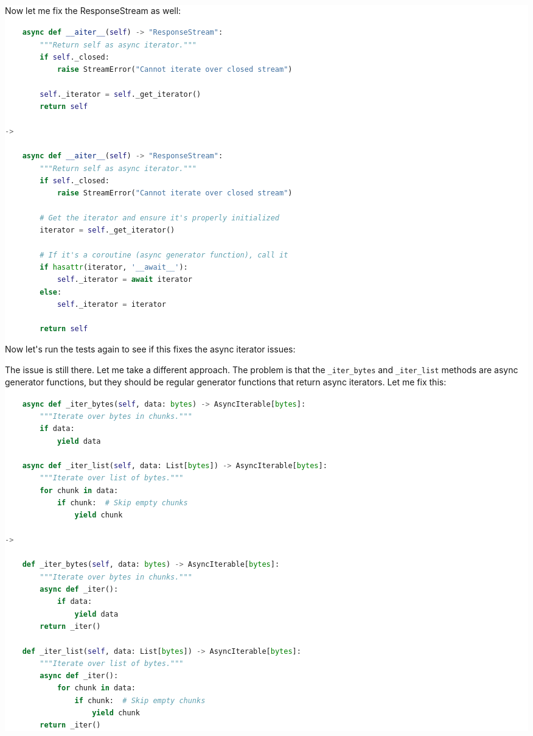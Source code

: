 Now let me fix the ResponseStream as well:


```python
    async def __aiter__(self) -> "ResponseStream":
        """Return self as async iterator."""
        if self._closed:
            raise StreamError("Cannot iterate over closed stream")
        
        self._iterator = self._get_iterator()
        return self

->

    async def __aiter__(self) -> "ResponseStream":
        """Return self as async iterator."""
        if self._closed:
            raise StreamError("Cannot iterate over closed stream")
        
        # Get the iterator and ensure it's properly initialized
        iterator = self._get_iterator()
        
        # If it's a coroutine (async generator function), call it
        if hasattr(iterator, '__await__'):
            self._iterator = await iterator
        else:
            self._iterator = iterator
            
        return self
```

Now let's run the tests again to see if this fixes the async iterator issues:


The issue is still there. Let me take a different approach. The problem is that the `_iter_bytes` and `_iter_list` methods are async generator functions, but they should be regular generator functions that return async iterators. Let me fix this:


```python
    async def _iter_bytes(self, data: bytes) -> AsyncIterable[bytes]:
        """Iterate over bytes in chunks."""
        if data:
            yield data
    
    async def _iter_list(self, data: List[bytes]) -> AsyncIterable[bytes]:
        """Iterate over list of bytes."""
        for chunk in data:
            if chunk:  # Skip empty chunks
                yield chunk

->

    def _iter_bytes(self, data: bytes) -> AsyncIterable[bytes]:
        """Iterate over bytes in chunks."""
        async def _iter():
            if data:
                yield data
        return _iter()
    
    def _iter_list(self, data: List[bytes]) -> AsyncIterable[bytes]:
        """Iterate over list of bytes."""
        async def _iter():
            for chunk in data:
                if chunk:  # Skip empty chunks
                    yield chunk
        return _iter()
```